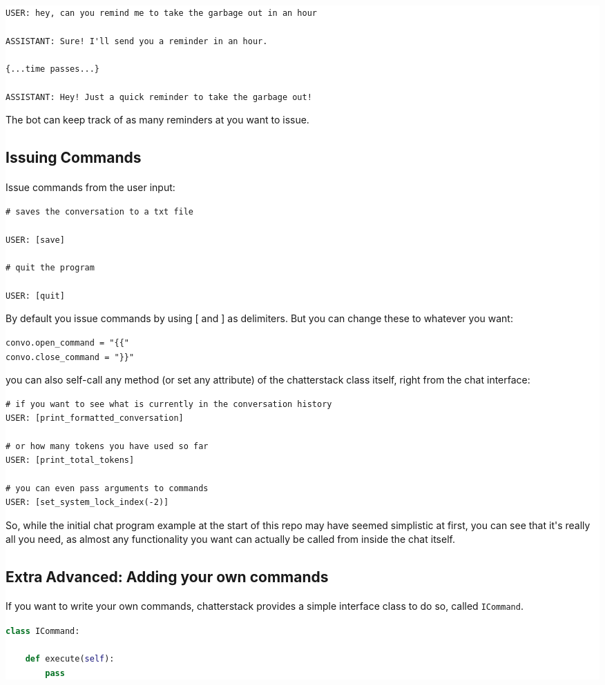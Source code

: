 ```
USER: hey, can you remind me to take the garbage out in an hour

ASSISTANT: Sure! I'll send you a reminder in an hour.

{...time passes...}

ASSISTANT: Hey! Just a quick reminder to take the garbage out!
```
The bot can keep track of as many reminders at you want to issue.

## Issuing Commands
Issue commands from the user input:
```
# saves the conversation to a txt file

USER: [save]

# quit the program

USER: [quit]
```
By default you issue commands by using [ and ] as delimiters. But you can change these to whatever you want:

```
convo.open_command = "{{"
convo.close_command = "}}"
```

you can also self-call any method (or set any attribute) of the chatterstack class itself, right from the chat interface:
```
# if you want to see what is currently in the conversation history
USER: [print_formatted_conversation]

# or how many tokens you have used so far
USER: [print_total_tokens]

# you can even pass arguments to commands
USER: [set_system_lock_index(-2)]
```

So, while the initial chat program example at the start of this repo may have seemed simplistic at first, you can see that it's really all you need, as almost any functionality you want can actually be called from inside the chat itself.

## Extra Advanced: Adding your own commands
If you want to write your own commands, chatterstack provides a simple interface class to do so, called `ICommand`. 

```py
class ICommand:
    
    def execute(self):
        pass
```
